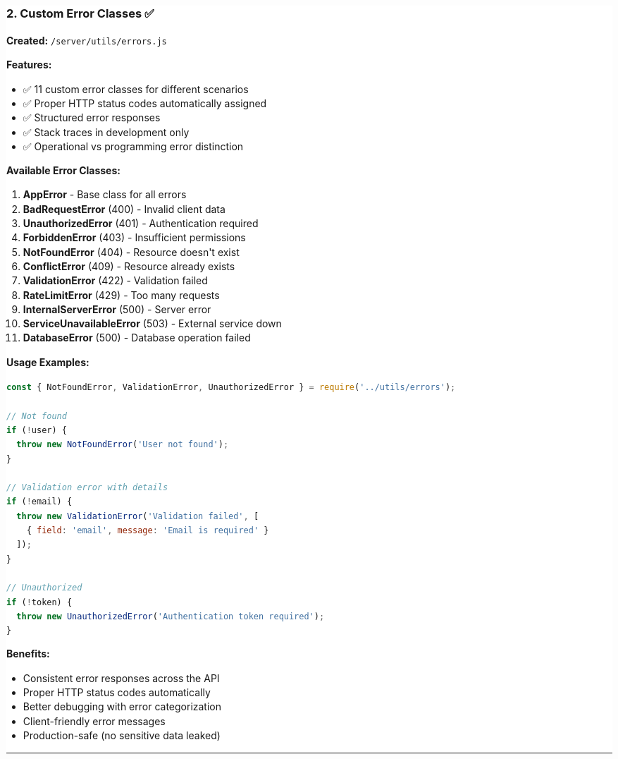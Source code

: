 
### **2. Custom Error Classes** ✅

**Created:** `/server/utils/errors.js`

**Features:**
- ✅ 11 custom error classes for different scenarios
- ✅ Proper HTTP status codes automatically assigned
- ✅ Structured error responses
- ✅ Stack traces in development only
- ✅ Operational vs programming error distinction

**Available Error Classes:**
1. **AppError** - Base class for all errors
2. **BadRequestError** (400) - Invalid client data
3. **UnauthorizedError** (401) - Authentication required
4. **ForbiddenError** (403) - Insufficient permissions
5. **NotFoundError** (404) - Resource doesn't exist
6. **ConflictError** (409) - Resource already exists
7. **ValidationError** (422) - Validation failed
8. **RateLimitError** (429) - Too many requests
9. **InternalServerError** (500) - Server error
10. **ServiceUnavailableError** (503) - External service down
11. **DatabaseError** (500) - Database operation failed

**Usage Examples:**
```javascript
const { NotFoundError, ValidationError, UnauthorizedError } = require('../utils/errors');

// Not found
if (!user) {
  throw new NotFoundError('User not found');
}

// Validation error with details
if (!email) {
  throw new ValidationError('Validation failed', [
    { field: 'email', message: 'Email is required' }
  ]);
}

// Unauthorized
if (!token) {
  throw new UnauthorizedError('Authentication token required');
}
```

**Benefits:**
- Consistent error responses across the API
- Proper HTTP status codes automatically
- Better debugging with error categorization
- Client-friendly error messages
- Production-safe (no sensitive data leaked)

---
